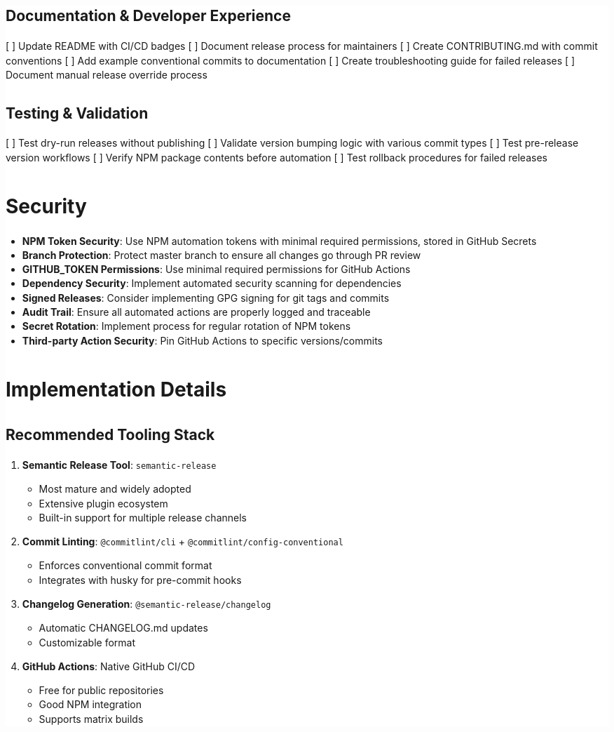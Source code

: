 ## Documentation & Developer Experience

[ ] Update README with CI/CD badges
[ ] Document release process for maintainers
[ ] Create CONTRIBUTING.md with commit conventions
[ ] Add example conventional commits to documentation
[ ] Create troubleshooting guide for failed releases
[ ] Document manual release override process

## Testing & Validation

[ ] Test dry-run releases without publishing
[ ] Validate version bumping logic with various commit types
[ ] Test pre-release version workflows
[ ] Verify NPM package contents before automation
[ ] Test rollback procedures for failed releases

# Security

- **NPM Token Security**: Use NPM automation tokens with minimal required permissions, stored in GitHub Secrets
- **Branch Protection**: Protect master branch to ensure all changes go through PR review
- **GITHUB_TOKEN Permissions**: Use minimal required permissions for GitHub Actions
- **Dependency Security**: Implement automated security scanning for dependencies
- **Signed Releases**: Consider implementing GPG signing for git tags and commits
- **Audit Trail**: Ensure all automated actions are properly logged and traceable
- **Secret Rotation**: Implement process for regular rotation of NPM tokens
- **Third-party Action Security**: Pin GitHub Actions to specific versions/commits

# Implementation Details

## Recommended Tooling Stack

1. **Semantic Release Tool**: `semantic-release`
   - Most mature and widely adopted
   - Extensive plugin ecosystem
   - Built-in support for multiple release channels

2. **Commit Linting**: `@commitlint/cli` + `@commitlint/config-conventional`
   - Enforces conventional commit format
   - Integrates with husky for pre-commit hooks

3. **Changelog Generation**: `@semantic-release/changelog`
   - Automatic CHANGELOG.md updates
   - Customizable format

4. **GitHub Actions**: Native GitHub CI/CD
   - Free for public repositories
   - Good NPM integration
   - Supports matrix builds
